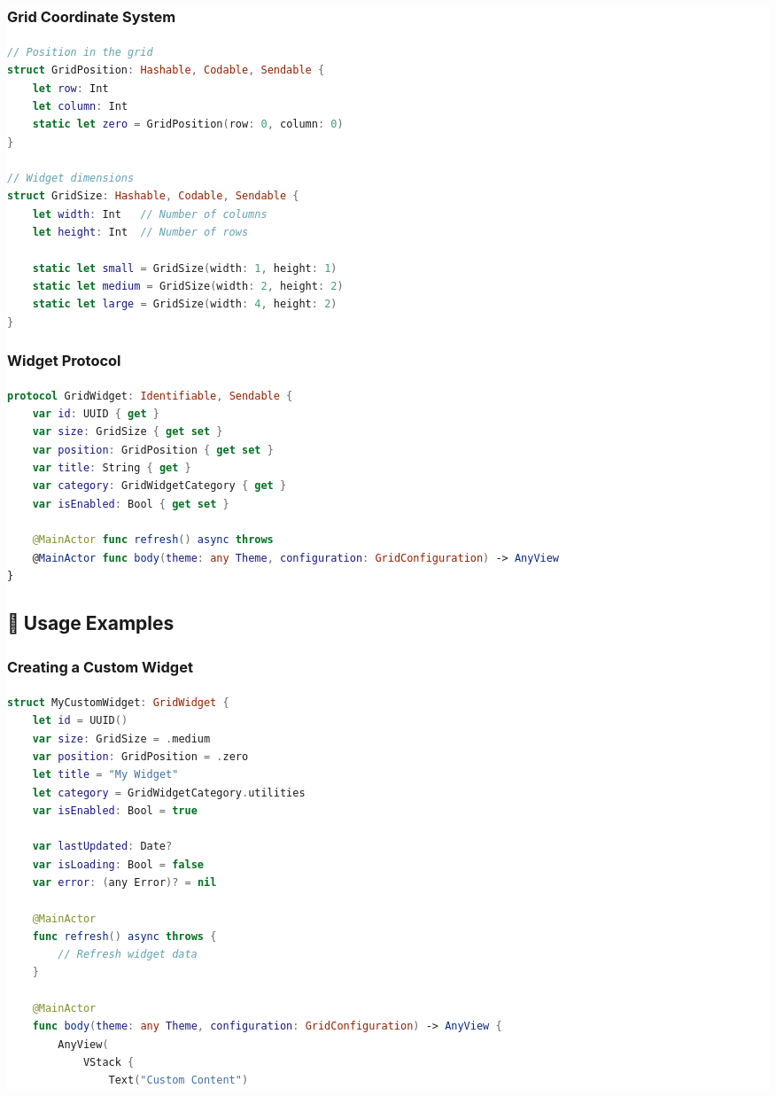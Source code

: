 ### Grid Coordinate System

```swift
// Position in the grid
struct GridPosition: Hashable, Codable, Sendable {
    let row: Int
    let column: Int
    static let zero = GridPosition(row: 0, column: 0)
}

// Widget dimensions
struct GridSize: Hashable, Codable, Sendable {
    let width: Int   // Number of columns
    let height: Int  // Number of rows
    
    static let small = GridSize(width: 1, height: 1)
    static let medium = GridSize(width: 2, height: 2)  
    static let large = GridSize(width: 4, height: 2)
}
```

### Widget Protocol

```swift
protocol GridWidget: Identifiable, Sendable {
    var id: UUID { get }
    var size: GridSize { get set }
    var position: GridPosition { get set }
    var title: String { get }
    var category: GridWidgetCategory { get }
    var isEnabled: Bool { get set }
    
    @MainActor func refresh() async throws
    @MainActor func body(theme: any Theme, configuration: GridConfiguration) -> AnyView
}
```

## 🎯 Usage Examples

### Creating a Custom Widget

```swift
struct MyCustomWidget: GridWidget {
    let id = UUID()
    var size: GridSize = .medium
    var position: GridPosition = .zero
    let title = "My Widget"
    let category = GridWidgetCategory.utilities
    var isEnabled: Bool = true
    
    var lastUpdated: Date?
    var isLoading: Bool = false
    var error: (any Error)? = nil
    
    @MainActor
    func refresh() async throws {
        // Refresh widget data
    }
    
    @MainActor  
    func body(theme: any Theme, configuration: GridConfiguration) -> AnyView {
        AnyView(
            VStack {
                Text("Custom Content")
```